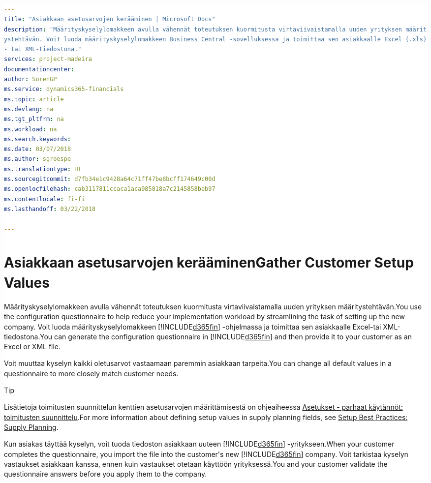 ```yaml
---
title: "Asiakkaan asetusarvojen kerääminen | Microsoft Docs"
description: "Määrityskyselylomakkeen avulla vähennät toteutuksen kuormitusta virtaviivaistamalla uuden yrityksen määritystehtävän. Voit luoda määrityskyselylomakkeen Business Central -sovelluksessa ja toimittaa sen asiakkaalle Excel (.xls)- tai XML-tiedostona."
services: project-madeira
documentationcenter: 
author: SorenGP
ms.service: dynamics365-financials
ms.topic: article
ms.devlang: na
ms.tgt_pltfrm: na
ms.workload: na
ms.search.keywords: 
ms.date: 03/07/2018
ms.author: sgroespe
ms.translationtype: HT
ms.sourcegitcommit: d7fb34e1c9428a64c71ff47be8bcff174649c00d
ms.openlocfilehash: cab3117811ccaca1aca985818a7c2145858beb97
ms.contentlocale: fi-fi
ms.lasthandoff: 03/22/2018

---
```

# <a name="gather-customer-setup-values"></a><span data-ttu-id="921c5-104">Asiakkaan asetusarvojen kerääminen</span><span class="sxs-lookup"><span data-stu-id="921c5-104">Gather Customer Setup Values</span></span>
<span data-ttu-id="921c5-105">Määrityskyselylomakkeen avulla vähennät toteutuksen kuormitusta virtaviivaistamalla uuden yrityksen määritystehtävän.</span><span class="sxs-lookup"><span data-stu-id="921c5-105">You use the configuration questionnaire to help reduce your implementation workload by streamlining the task of setting up the new company.</span></span> <span data-ttu-id="921c5-106">Voit luoda määrityskyselylomakkeen [!INCLUDE[d365fin](includes/d365fin_md.md)] -ohjelmassa ja toimittaa sen asiakkaalle Excel-tai XML-tiedostona.</span><span class="sxs-lookup"><span data-stu-id="921c5-106">You can generate the configuration questionnaire in [!INCLUDE[d365fin](includes/d365fin_md.md)] and then provide it to your customer as an Excel or XML file.</span></span>  

<span data-ttu-id="921c5-107">Voit muuttaa kyselyn kaikki oletusarvot vastaamaan paremmin asiakkaan tarpeita.</span><span class="sxs-lookup"><span data-stu-id="921c5-107">You can change all default values in a questionnaire to more closely match customer needs.</span></span>  

> [!TIP]  
>  <span data-ttu-id="921c5-108">Lisätietoja toimitusten suunnittelun kenttien asetusarvojen määrittämisestä on ohjeaiheessa [Asetukset - parhaat käytännöt: toimitusten suunnittelu](setup-best-practices-supply-planning.md).</span><span class="sxs-lookup"><span data-stu-id="921c5-108">For more information about defining setup values in supply planning fields, see [Setup Best Practices: Supply Planning](setup-best-practices-supply-planning.md).</span></span>  

<span data-ttu-id="921c5-109">Kun asiakas täyttää kyselyn, voit tuoda tiedoston asiakkaan uuteen [!INCLUDE[d365fin](includes/d365fin_md.md)] -yritykseen.</span><span class="sxs-lookup"><span data-stu-id="921c5-109">When your customer completes the questionnaire, you import the file into the customer's new [!INCLUDE[d365fin](includes/d365fin_md.md)] company.</span></span> <span data-ttu-id="921c5-110">Voit tarkistaa kyselyn vastaukset asiakkaan kanssa, ennen kuin vastaukset otetaan käyttöön yrityksessä.</span><span class="sxs-lookup"><span data-stu-id="921c5-110">You and your customer validate the questionnaire answers before you apply them to the company.</span></span>
